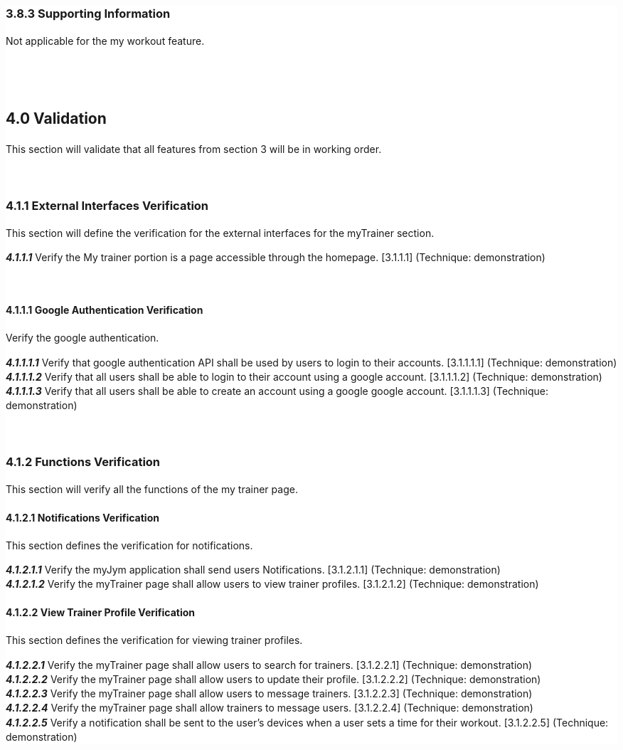 ### <b>3.8.3 Supporting Information</b>
Not applicable for the my workout feature.

<br>
<br>

## <b>4.0 Validation</b> <a name="4.0-validation" />
This section will validate that all features from section 3 will be in working order.       

<br>

 
### <b>4.1.1 External Interfaces Verification</b> <a name="4.1.1-external-interface-verification" />
This section will define the verification for the external interfaces for the myTrainer section.
<p class="tab">
<b><i>4.1.1.1</b></i> Verify the My trainer portion is a page accessible through the homepage. [3.1.1.1] (Technique: demonstration) <br>
</p>

<br>

#### <b>4.1.1.1 Google Authentication Verification</b> <a name="4.1.1.1-google-authentication-verification" />
Verify the google authentication.
<p class="tab">
<b><i>4.1.1.1.1</b></i> Verify that google authentication API shall be used by users to login to their accounts. [3.1.1.1.1] (Technique: demonstration) <br>
<b><i>4.1.1.1.2</b></i> Verify that all users shall be able to login to their account using a google account. [3.1.1.1.2] (Technique: demonstration) <br>
<b><i>4.1.1.1.3</b></i> Verify that all users shall be able to create an account using a google google account. [3.1.1.1.3] (Technique: demonstration) <br>
</p>

<br> 

### <b>4.1.2 Functions Verification</b> <a name="4.1.2-functions-verifications" />
This section will verify all the functions of the my trainer page.

#### <b>4.1.2.1 Notifications Verification</b> <a name="4.1.2.1-notifications-verifications" />
This section defines the verification for notifications.
<p class="tab">
<b><i>4.1.2.1.1</b></i> Verify the myJym application shall send users Notifications. [3.1.2.1.1] (Technique: demonstration) <br>
<b><i>4.1.2.1.2</b></i> Verify the myTrainer page shall allow users to view trainer profiles. [3.1.2.1.2] (Technique: demonstration) <br>
</p>

#### <b>4.1.2.2 View Trainer Profile Verification</b> <a name="4.1.2.2-view-trainer-profile-verifications" />
This section defines the verification for viewing trainer profiles.
<p class="tab">
<b><i>4.1.2.2.1</b></i> Verify the myTrainer page shall allow users to search for trainers. [3.1.2.2.1] (Technique: demonstration) <br>
<b><i>4.1.2.2.2</b></i> Verify the myTrainer page shall allow users to update their profile. [3.1.2.2.2] (Technique: demonstration) <br>
<b><i>4.1.2.2.3</b></i> Verify the myTrainer page shall allow users to message trainers. [3.1.2.2.3] (Technique: demonstration) <br>
<b><i>4.1.2.2.4</b></i> Verify the myTrainer page shall allow trainers to message users. [3.1.2.2.4] (Technique: demonstration) <br>
<b><i>4.1.2.2.5</b></i> Verify a notification shall be sent to the user’s devices when a user sets a time for their workout. [3.1.2.2.5] (Technique: demonstration) <br>